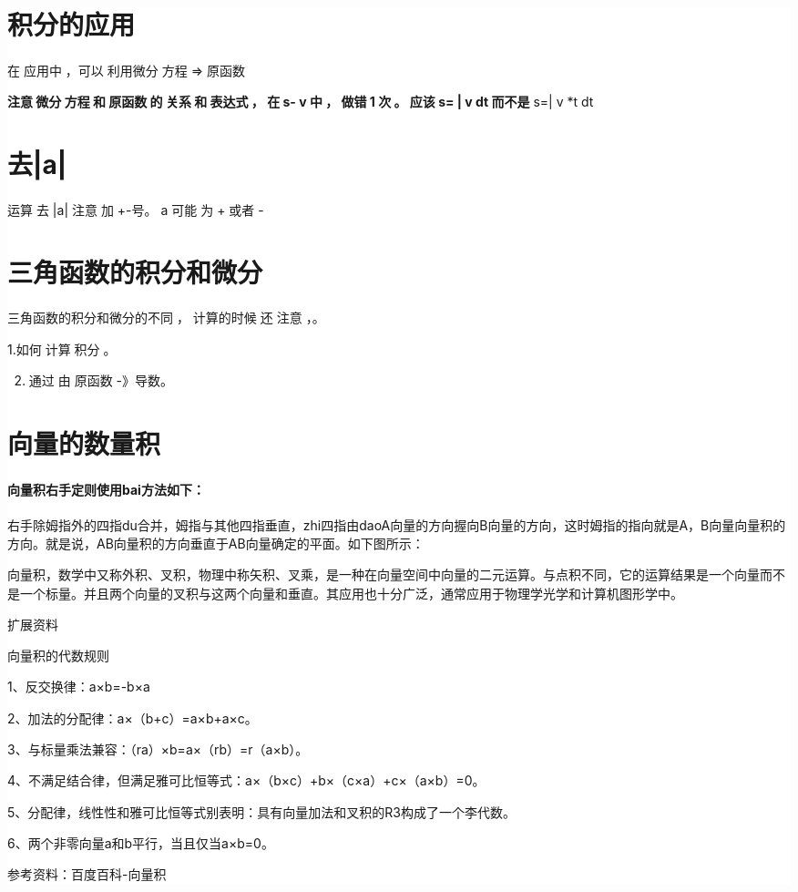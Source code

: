 

# 积分的应用

在 应用中 ，可以 利用微分 方程 => 原函数 

 **注意 微分 方程 和 原函数 的 关系 和 表达式   ， 在 s- v 中 ， 做错 1 次 。 应该 s= | v dt  而不是** s=| v *t  dt



# 去|a|



运算 去 |a| 注意 加 +-号。 a 可能 为 + 或者 -





# 三角函数的积分和微分

三角函数的积分和微分的不同 ， 计算的时候 还 注意 ，。

1.如何 计算 积分 。

2. 通过 由 原函数 -》导数。



# 向量的数量积

#### 向量积右手定则使用bai方法如下：

右手除姆指外的四指du合并，姆指与其他四指垂直，zhi四指由daoA向量的方向握向B向量的方向，这时姆指的指向就是A，B向量向量积的方向。就是说，AB向量积的方向垂直于AB向量确定的平面。如下图所示：



向量积，数学中又称外积、叉积，物理中称矢积、叉乘，是一种在向量空间中向量的二元运算。与点积不同，它的运算结果是一个向量而不是一个标量。并且两个向量的叉积与这两个向量和垂直。其应用也十分广泛，通常应用于物理学光学和计算机图形学中。

扩展资料

向量积的代数规则

1、反交换律：a×b=-b×a

2、加法的分配律：a×（b+c）=a×b+a×c。

3、与标量乘法兼容：（ra）×b=a×（rb）=r（a×b）。

4、不满足结合律，但满足雅可比恒等式：a×（b×c）+b×（c×a）+c×（a×b）=0。

5、分配律，线性性和雅可比恒等式别表明：具有向量加法和叉积的R3构成了一个李代数。

6、两个非零向量a和b平行，当且仅当a×b=0。

参考资料：百度百科-向量积
